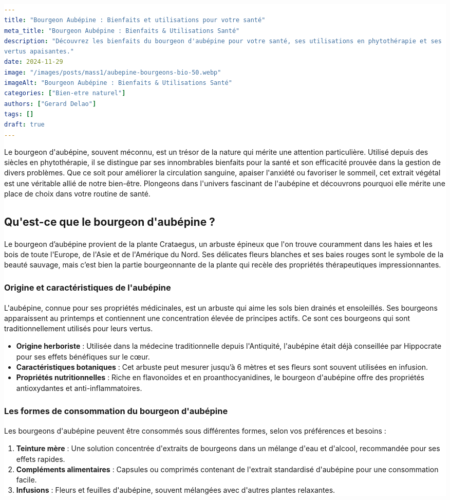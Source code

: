 ```yaml
---
title: "Bourgeon Aubépine : Bienfaits et utilisations pour votre santé"
meta_title: "Bourgeon Aubépine : Bienfaits & Utilisations Santé"
description: "Découvrez les bienfaits du bourgeon d'aubépine pour votre santé, ses utilisations en phytothérapie et ses vertus apaisantes."
date: 2024-11-29
image: "/images/posts/mass1/aubepine-bourgeons-bio-50.webp"
imageAlt: "Bourgeon Aubépine : Bienfaits & Utilisations Santé"
categories: ["Bien-etre naturel"]
authors: ["Gerard Delao"]
tags: []
draft: true
---
```


Le bourgeon d'aubépine, souvent méconnu, est un trésor de la nature qui mérite une attention particulière. Utilisé depuis des siècles en phytothérapie, il se distingue par ses innombrables bienfaits pour la santé et son efficacité prouvée dans la gestion de divers problèmes. Que ce soit pour améliorer la circulation sanguine, apaiser l'anxiété ou favoriser le sommeil, cet extrait végétal est une véritable allié de notre bien-être. Plongeons dans l'univers fascinant de l'aubépine et découvrons pourquoi elle mérite une place de choix dans votre routine de santé.

## Qu'est-ce que le bourgeon d'aubépine ?

Le bourgeon d’aubépine provient de la plante Crataegus, un arbuste épineux que l'on trouve couramment dans les haies et les bois de toute l'Europe, de l'Asie et de l'Amérique du Nord. Ses délicates fleurs blanches et ses baies rouges sont le symbole de la beauté sauvage, mais c’est bien la partie bourgeonnante de la plante qui recèle des propriétés thérapeutiques impressionnantes.

### Origine et caractéristiques de l'aubépine

L'aubépine, connue pour ses propriétés médicinales, est un arbuste qui aime les sols bien drainés et ensoleillés. Ses bourgeons apparaissent au printemps et contiennent une concentration élevée de principes actifs. Ce sont ces bourgeons qui sont traditionnellement utilisés pour leurs vertus.

- **Origine herboriste** : Utilisée dans la médecine traditionnelle depuis l'Antiquité, l'aubépine était déjà conseillée par Hippocrate pour ses effets bénéfiques sur le cœur.
- **Caractéristiques botaniques** : Cet arbuste peut mesurer jusqu’à 6 mètres et ses fleurs sont souvent utilisées en infusion.
- **Propriétés nutritionnelles** : Riche en flavonoïdes et en proanthocyanidines, le bourgeon d'aubépine offre des propriétés antioxydantes et anti-inflammatoires.

### Les formes de consommation du bourgeon d'aubépine

Les bourgeons d'aubépine peuvent être consommés sous différentes formes, selon vos préférences et besoins :

1. **Teinture mère** : Une solution concentrée d'extraits de bourgeons dans un mélange d'eau et d'alcool, recommandée pour ses effets rapides.
2. **Compléments alimentaires** : Capsules ou comprimés contenant de l'extrait standardisé d'aubépine pour une consommation facile.
3. **Infusions** : Fleurs et feuilles d'aubépine, souvent mélangées avec d'autres plantes relaxantes.

